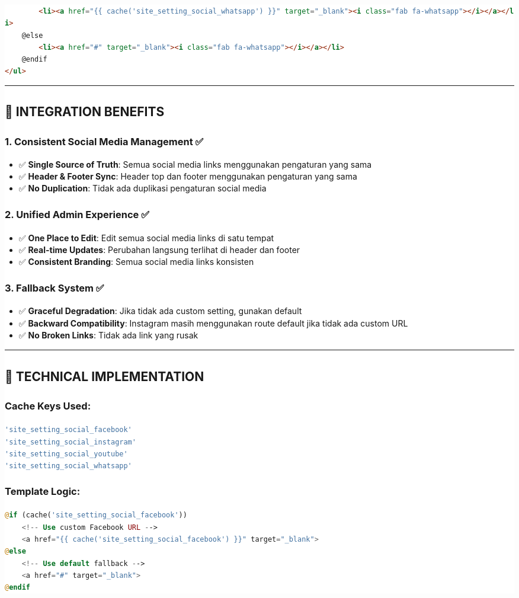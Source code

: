 ```html
        <li><a href="{{ cache('site_setting_social_whatsapp') }}" target="_blank"><i class="fab fa-whatsapp"></i></a></li>
    @else
        <li><a href="#" target="_blank"><i class="fab fa-whatsapp"></i></a></li>
    @endif
</ul>
```

---

## 🎯 INTEGRATION BENEFITS

### **1. Consistent Social Media Management** ✅
- ✅ **Single Source of Truth**: Semua social media links menggunakan pengaturan yang sama
- ✅ **Header & Footer Sync**: Header top dan footer menggunakan pengaturan yang sama
- ✅ **No Duplication**: Tidak ada duplikasi pengaturan social media

### **2. Unified Admin Experience** ✅
- ✅ **One Place to Edit**: Edit semua social media links di satu tempat
- ✅ **Real-time Updates**: Perubahan langsung terlihat di header dan footer
- ✅ **Consistent Branding**: Semua social media links konsisten

### **3. Fallback System** ✅
- ✅ **Graceful Degradation**: Jika tidak ada custom setting, gunakan default
- ✅ **Backward Compatibility**: Instagram masih menggunakan route default jika tidak ada custom URL
- ✅ **No Broken Links**: Tidak ada link yang rusak

---

## 🎯 TECHNICAL IMPLEMENTATION

### **Cache Keys Used**:
```php
'site_setting_social_facebook'
'site_setting_social_instagram'  
'site_setting_social_youtube'
'site_setting_social_whatsapp'
```

### **Template Logic**:
```php
@if (cache('site_setting_social_facebook'))
    <!-- Use custom Facebook URL -->
    <a href="{{ cache('site_setting_social_facebook') }}" target="_blank">
@else
    <!-- Use default fallback -->
    <a href="#" target="_blank">
@endif
```

